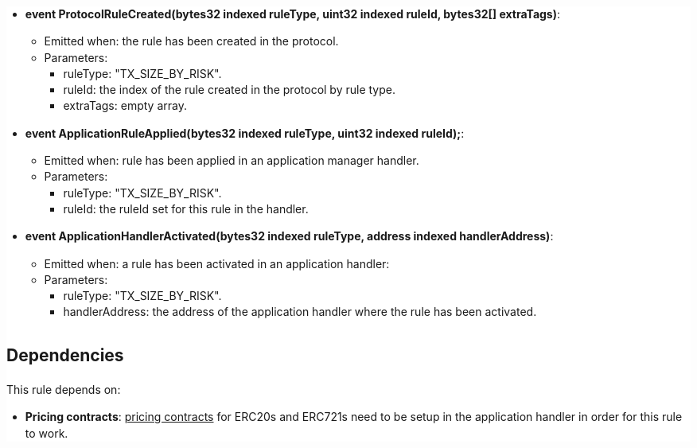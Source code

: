 - **event ProtocolRuleCreated(bytes32 indexed ruleType, uint32 indexed ruleId, bytes32[] extraTags)**: 
    - Emitted when: the rule has been created in the protocol.
    - Parameters:
        - ruleType: "TX_SIZE_BY_RISK".
        - ruleId: the index of the rule created in the protocol by rule type.
        - extraTags: empty array.

- **event ApplicationRuleApplied(bytes32 indexed ruleType, uint32 indexed ruleId);**:
    - Emitted when: rule has been applied in an application manager handler.
    - Parameters: 
        - ruleType: "TX_SIZE_BY_RISK".
        - ruleId: the ruleId set for this rule in the handler.

- **event ApplicationHandlerActivated(bytes32 indexed ruleType, address indexed handlerAddress)**:
    - Emitted when: a rule has been activated in an application handler:
    - Parameters: 
        - ruleType: "TX_SIZE_BY_RISK".
        - handlerAddress: the address of the application handler where the rule has been activated.


## Dependencies

This rule depends on:

- **Pricing contracts**: [pricing contracts](../pricing/README.md) for ERC20s and ERC721s need to be setup in the application handler in order for this rule to work.


